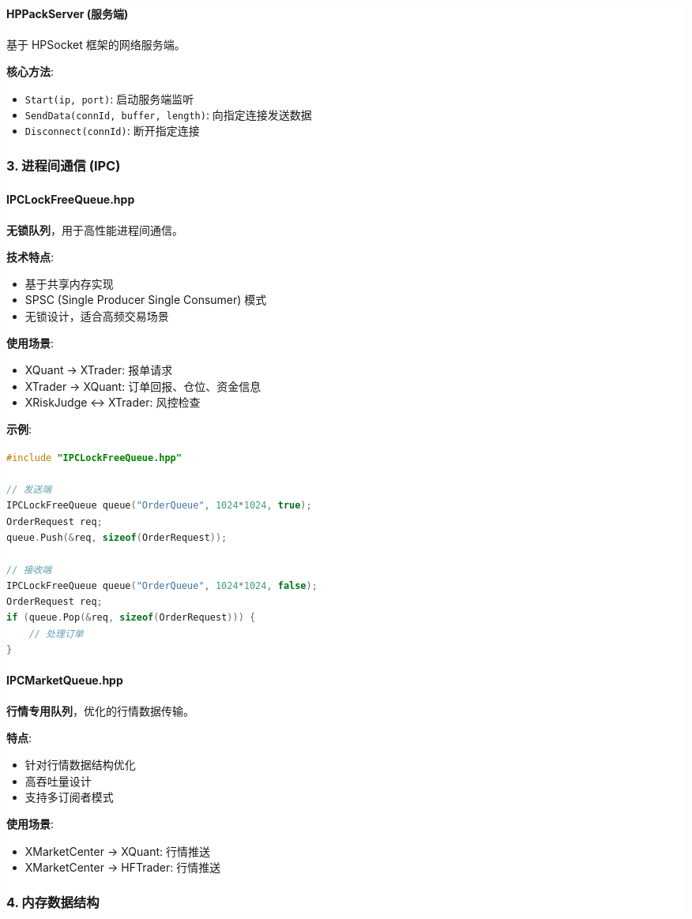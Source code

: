 #### HPPackServer (服务端)
基于 HPSocket 框架的网络服务端。

**核心方法**:
- `Start(ip, port)`: 启动服务端监听
- `SendData(connId, buffer, length)`: 向指定连接发送数据
- `Disconnect(connId)`: 断开指定连接

### 3. 进程间通信 (IPC)

#### IPCLockFreeQueue.hpp
**无锁队列**，用于高性能进程间通信。

**技术特点**:
- 基于共享内存实现
- SPSC (Single Producer Single Consumer) 模式
- 无锁设计，适合高频交易场景

**使用场景**:
- XQuant → XTrader: 报单请求
- XTrader → XQuant: 订单回报、仓位、资金信息
- XRiskJudge ↔ XTrader: 风控检查

**示例**:
```cpp
#include "IPCLockFreeQueue.hpp"

// 发送端
IPCLockFreeQueue queue("OrderQueue", 1024*1024, true);
OrderRequest req;
queue.Push(&req, sizeof(OrderRequest));

// 接收端
IPCLockFreeQueue queue("OrderQueue", 1024*1024, false);
OrderRequest req;
if (queue.Pop(&req, sizeof(OrderRequest))) {
    // 处理订单
}
```

#### IPCMarketQueue.hpp
**行情专用队列**，优化的行情数据传输。

**特点**:
- 针对行情数据结构优化
- 高吞吐量设计
- 支持多订阅者模式

**使用场景**:
- XMarketCenter → XQuant: 行情推送
- XMarketCenter → HFTrader: 行情推送

### 4. 内存数据结构
